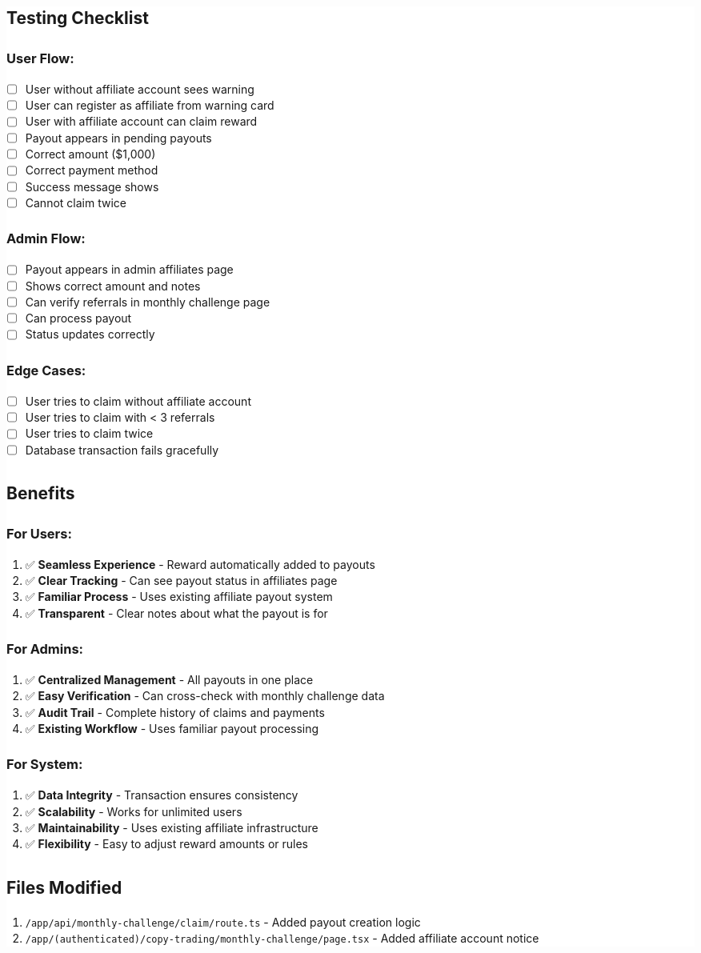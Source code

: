 ## Testing Checklist

### User Flow:
- [ ] User without affiliate account sees warning
- [ ] User can register as affiliate from warning card
- [ ] User with affiliate account can claim reward
- [ ] Payout appears in pending payouts
- [ ] Correct amount ($1,000)
- [ ] Correct payment method
- [ ] Success message shows
- [ ] Cannot claim twice

### Admin Flow:
- [ ] Payout appears in admin affiliates page
- [ ] Shows correct amount and notes
- [ ] Can verify referrals in monthly challenge page
- [ ] Can process payout
- [ ] Status updates correctly

### Edge Cases:
- [ ] User tries to claim without affiliate account
- [ ] User tries to claim with < 3 referrals
- [ ] User tries to claim twice
- [ ] Database transaction fails gracefully

## Benefits

### For Users:
1. ✅ **Seamless Experience** - Reward automatically added to payouts
2. ✅ **Clear Tracking** - Can see payout status in affiliates page
3. ✅ **Familiar Process** - Uses existing affiliate payout system
4. ✅ **Transparent** - Clear notes about what the payout is for

### For Admins:
1. ✅ **Centralized Management** - All payouts in one place
2. ✅ **Easy Verification** - Can cross-check with monthly challenge data
3. ✅ **Audit Trail** - Complete history of claims and payments
4. ✅ **Existing Workflow** - Uses familiar payout processing

### For System:
1. ✅ **Data Integrity** - Transaction ensures consistency
2. ✅ **Scalability** - Works for unlimited users
3. ✅ **Maintainability** - Uses existing affiliate infrastructure
4. ✅ **Flexibility** - Easy to adjust reward amounts or rules

## Files Modified

1. `/app/api/monthly-challenge/claim/route.ts` - Added payout creation logic
2. `/app/(authenticated)/copy-trading/monthly-challenge/page.tsx` - Added affiliate account notice
